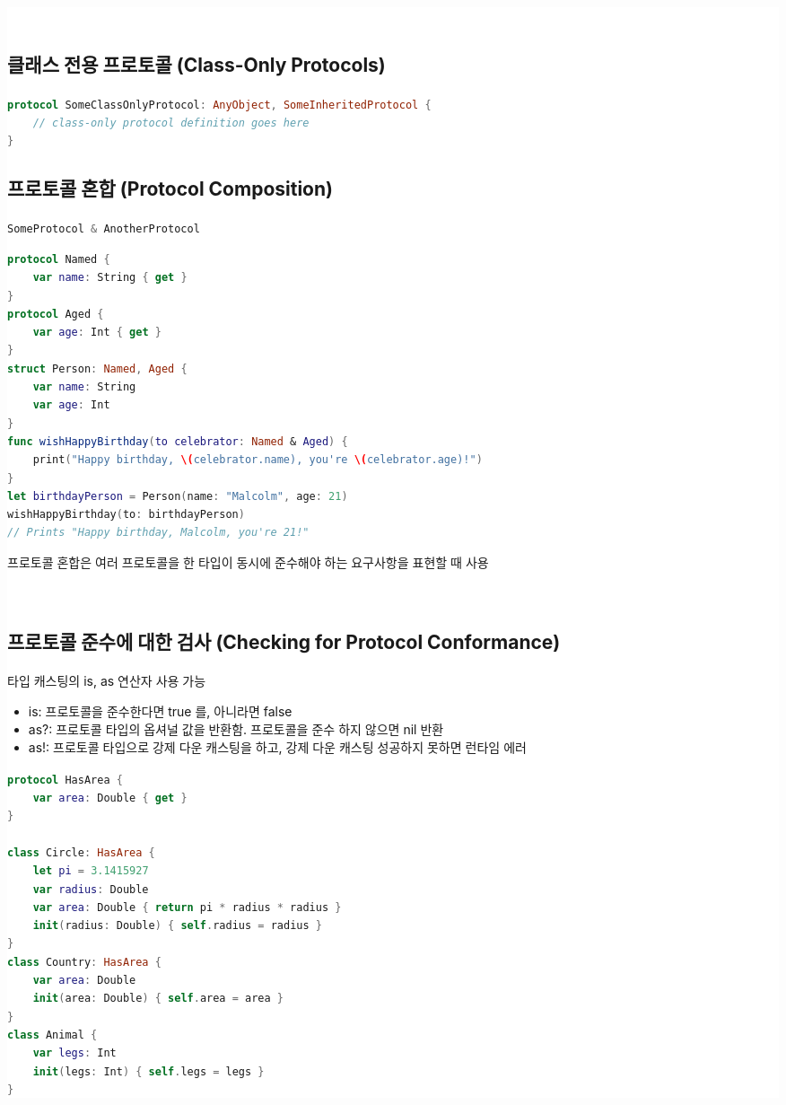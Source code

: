 </br>

## 클래스 전용 프로토콜 (Class-Only Protocols)

```swift
protocol SomeClassOnlyProtocol: AnyObject, SomeInheritedProtocol {
    // class-only protocol definition goes here
}
```

## 프로토콜 혼합 (Protocol Composition)

```swift
SomeProtocol & AnotherProtocol
```

```swift
protocol Named {
    var name: String { get }
}
protocol Aged {
    var age: Int { get }
}
struct Person: Named, Aged {
    var name: String
    var age: Int
}
func wishHappyBirthday(to celebrator: Named & Aged) {
    print("Happy birthday, \(celebrator.name), you're \(celebrator.age)!")
}
let birthdayPerson = Person(name: "Malcolm", age: 21)
wishHappyBirthday(to: birthdayPerson)
// Prints "Happy birthday, Malcolm, you're 21!"
```

프로토콜 혼합은 여러 프로토콜을 한 타입이 동시에 준수해야 하는 요구사항을 표현할 때 사용

</br>

## 프로토콜 준수에 대한 검사 (Checking for Protocol Conformance)
타입 캐스팅의 is, as 연산자 사용 가능

- is: 프로토콜을 준수한다면 true 를, 아니라면 false
- as?: 프로토콜 타입의 옵셔널 값을 반환함. 프로토콜을 준수 하지 않으면 nil 반환
- as!: 프로토콜 타입으로 강제 다운 캐스팅을 하고, 강제 다운 캐스팅 성공하지 못하면 런타임 에러


```swift
protocol HasArea {
    var area: Double { get }
}

class Circle: HasArea {
    let pi = 3.1415927
    var radius: Double
    var area: Double { return pi * radius * radius }
    init(radius: Double) { self.radius = radius }
}
class Country: HasArea {
    var area: Double
    init(area: Double) { self.area = area }
}
class Animal {
    var legs: Int
    init(legs: Int) { self.legs = legs }
}

```